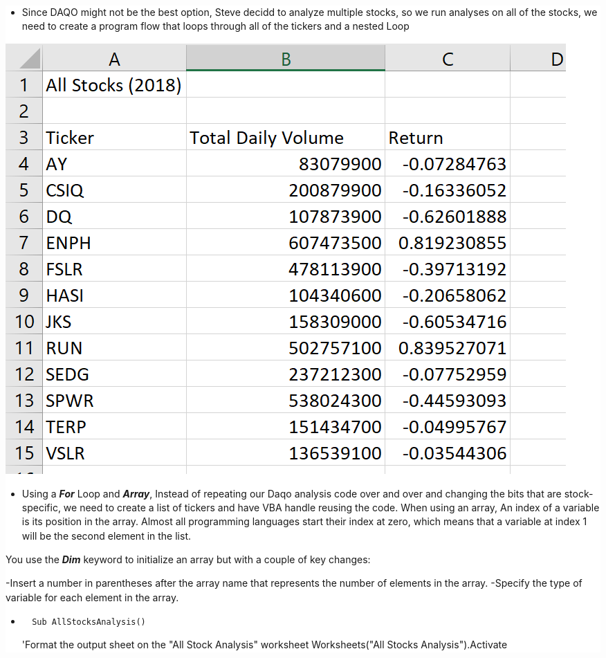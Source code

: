 - Since DAQO might not be the best option, Steve decidd to analyze multiple stocks, so we  run analyses on all of the stocks, we need to create a program flow that loops through all of the tickers and a nested Loop

![](All_Stocks_Analysis_2018.png)

- Using a ***For*** Loop and ***Array***, Instead of repeating our Daqo analysis code over and over and changing the bits that are stock-specific, we need to create a list of tickers and have VBA handle reusing the code. When using an array, An index of a variable is its position in the array. Almost all programming languages start their index at zero, which means that a variable at index 1 will be the second element in the list.

You use the ***Dim*** keyword to initialize an array but with a couple of key changes:

   -Insert a number in parentheses after the array name that represents the number of elements in the array.
   -Specify the type of variable for each element in the array.



-		Sub AllStocksAnalysis()
    'Format the output sheet on the "All Stock Analysis" worksheet
         Worksheets("All Stocks Analysis").Activate
           